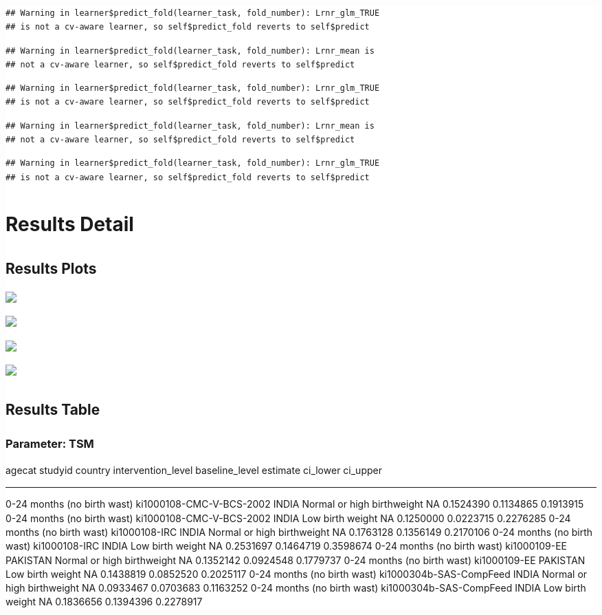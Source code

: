 ```
## Warning in learner$predict_fold(learner_task, fold_number): Lrnr_glm_TRUE
## is not a cv-aware learner, so self$predict_fold reverts to self$predict
```

```
## Warning in learner$predict_fold(learner_task, fold_number): Lrnr_mean is
## not a cv-aware learner, so self$predict_fold reverts to self$predict
```

```
## Warning in learner$predict_fold(learner_task, fold_number): Lrnr_glm_TRUE
## is not a cv-aware learner, so self$predict_fold reverts to self$predict
```

```
## Warning in learner$predict_fold(learner_task, fold_number): Lrnr_mean is
## not a cv-aware learner, so self$predict_fold reverts to self$predict
```

```
## Warning in learner$predict_fold(learner_task, fold_number): Lrnr_glm_TRUE
## is not a cv-aware learner, so self$predict_fold reverts to self$predict
```




# Results Detail

## Results Plots
![](/tmp/663ed6d0-bd82-4c88-b48f-183b649ad331/2409f9ad-83cf-4ba5-abdc-b628b358c710/REPORT_files/figure-html/plot_tsm-1.png)

![](/tmp/663ed6d0-bd82-4c88-b48f-183b649ad331/2409f9ad-83cf-4ba5-abdc-b628b358c710/REPORT_files/figure-html/plot_rr-1.png)



![](/tmp/663ed6d0-bd82-4c88-b48f-183b649ad331/2409f9ad-83cf-4ba5-abdc-b628b358c710/REPORT_files/figure-html/plot_paf-1.png)

![](/tmp/663ed6d0-bd82-4c88-b48f-183b649ad331/2409f9ad-83cf-4ba5-abdc-b628b358c710/REPORT_files/figure-html/plot_par-1.png)

## Results Table

### Parameter: TSM


agecat                        studyid                    country                        intervention_level           baseline_level     estimate    ci_lower    ci_upper
----------------------------  -------------------------  -----------------------------  ---------------------------  ---------------  ----------  ----------  ----------
0-24 months (no birth wast)   ki1000108-CMC-V-BCS-2002   INDIA                          Normal or high birthweight   NA                0.1524390   0.1134865   0.1913915
0-24 months (no birth wast)   ki1000108-CMC-V-BCS-2002   INDIA                          Low birth weight             NA                0.1250000   0.0223715   0.2276285
0-24 months (no birth wast)   ki1000108-IRC              INDIA                          Normal or high birthweight   NA                0.1763128   0.1356149   0.2170106
0-24 months (no birth wast)   ki1000108-IRC              INDIA                          Low birth weight             NA                0.2531697   0.1464719   0.3598674
0-24 months (no birth wast)   ki1000109-EE               PAKISTAN                       Normal or high birthweight   NA                0.1352142   0.0924548   0.1779737
0-24 months (no birth wast)   ki1000109-EE               PAKISTAN                       Low birth weight             NA                0.1438819   0.0852520   0.2025117
0-24 months (no birth wast)   ki1000304b-SAS-CompFeed    INDIA                          Normal or high birthweight   NA                0.0933467   0.0703683   0.1163252
0-24 months (no birth wast)   ki1000304b-SAS-CompFeed    INDIA                          Low birth weight             NA                0.1836656   0.1394396   0.2278917